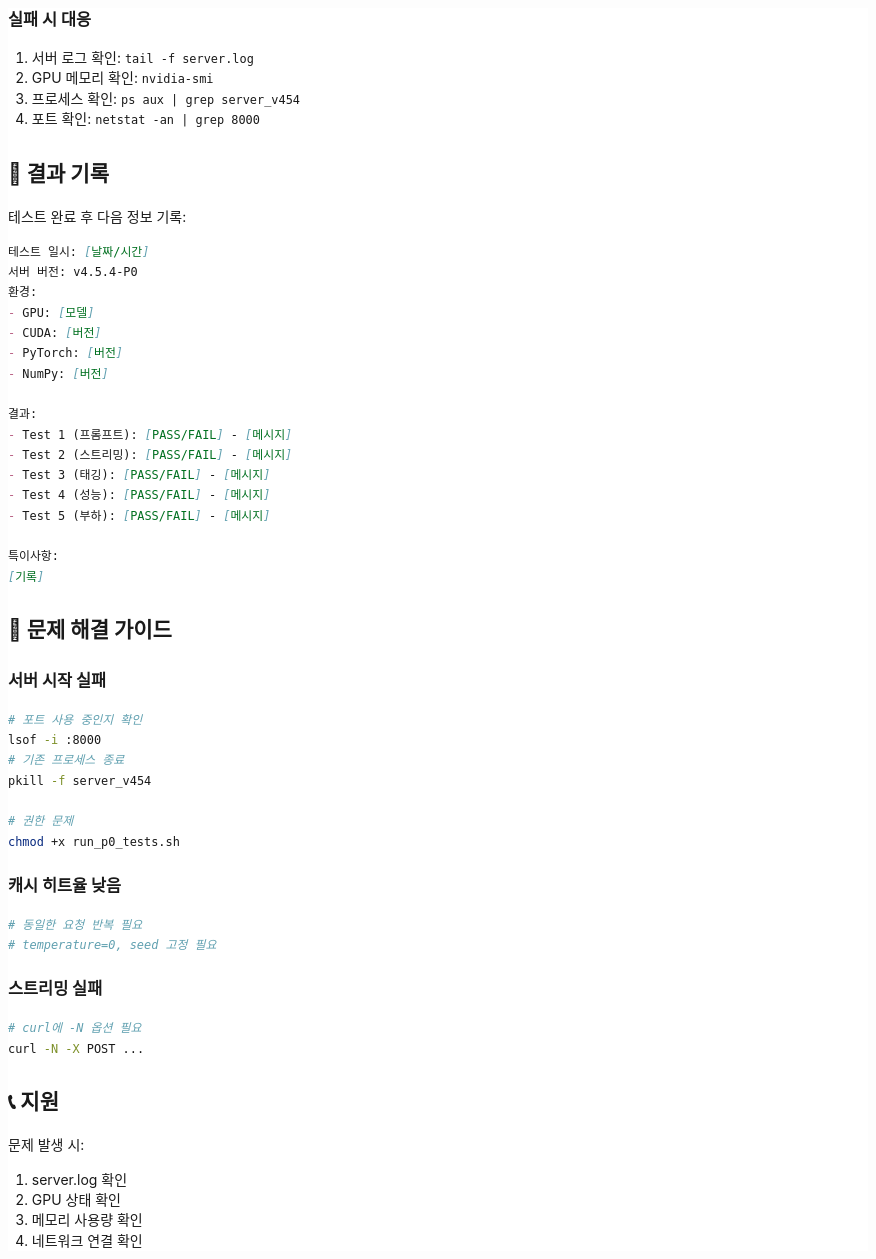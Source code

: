 ### 실패 시 대응
1. 서버 로그 확인: `tail -f server.log`
2. GPU 메모리 확인: `nvidia-smi`
3. 프로세스 확인: `ps aux | grep server_v454`
4. 포트 확인: `netstat -an | grep 8000`

## 💾 결과 기록

테스트 완료 후 다음 정보 기록:

```markdown
테스트 일시: [날짜/시간]
서버 버전: v4.5.4-P0
환경:
- GPU: [모델]
- CUDA: [버전]
- PyTorch: [버전]
- NumPy: [버전]

결과:
- Test 1 (프롬프트): [PASS/FAIL] - [메시지]
- Test 2 (스트리밍): [PASS/FAIL] - [메시지]
- Test 3 (태깅): [PASS/FAIL] - [메시지]
- Test 4 (성능): [PASS/FAIL] - [메시지]
- Test 5 (부하): [PASS/FAIL] - [메시지]

특이사항:
[기록]
```

## 🚨 문제 해결 가이드

### 서버 시작 실패
```bash
# 포트 사용 중인지 확인
lsof -i :8000
# 기존 프로세스 종료
pkill -f server_v454

# 권한 문제
chmod +x run_p0_tests.sh
```

### 캐시 히트율 낮음
```bash
# 동일한 요청 반복 필요
# temperature=0, seed 고정 필요
```

### 스트리밍 실패
```bash
# curl에 -N 옵션 필요
curl -N -X POST ...
```

## 📞 지원

문제 발생 시:
1. server.log 확인
2. GPU 상태 확인
3. 메모리 사용량 확인
4. 네트워크 연결 확인